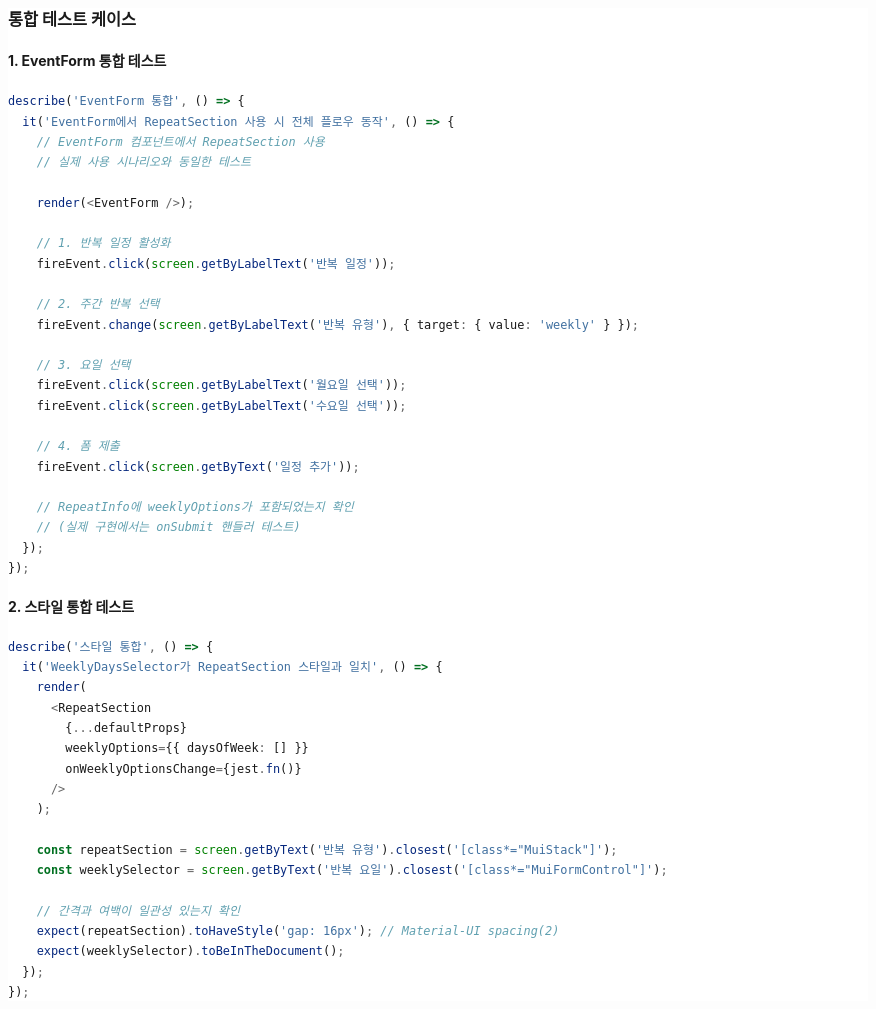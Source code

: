 ### 통합 테스트 케이스

#### 1. EventForm 통합 테스트

```typescript
describe('EventForm 통합', () => {
  it('EventForm에서 RepeatSection 사용 시 전체 플로우 동작', () => {
    // EventForm 컴포넌트에서 RepeatSection 사용
    // 실제 사용 시나리오와 동일한 테스트

    render(<EventForm />);

    // 1. 반복 일정 활성화
    fireEvent.click(screen.getByLabelText('반복 일정'));

    // 2. 주간 반복 선택
    fireEvent.change(screen.getByLabelText('반복 유형'), { target: { value: 'weekly' } });

    // 3. 요일 선택
    fireEvent.click(screen.getByLabelText('월요일 선택'));
    fireEvent.click(screen.getByLabelText('수요일 선택'));

    // 4. 폼 제출
    fireEvent.click(screen.getByText('일정 추가'));

    // RepeatInfo에 weeklyOptions가 포함되었는지 확인
    // (실제 구현에서는 onSubmit 핸들러 테스트)
  });
});
```

#### 2. 스타일 통합 테스트

```typescript
describe('스타일 통합', () => {
  it('WeeklyDaysSelector가 RepeatSection 스타일과 일치', () => {
    render(
      <RepeatSection
        {...defaultProps}
        weeklyOptions={{ daysOfWeek: [] }}
        onWeeklyOptionsChange={jest.fn()}
      />
    );

    const repeatSection = screen.getByText('반복 유형').closest('[class*="MuiStack"]');
    const weeklySelector = screen.getByText('반복 요일').closest('[class*="MuiFormControl"]');

    // 간격과 여백이 일관성 있는지 확인
    expect(repeatSection).toHaveStyle('gap: 16px'); // Material-UI spacing(2)
    expect(weeklySelector).toBeInTheDocument();
  });
});
```

